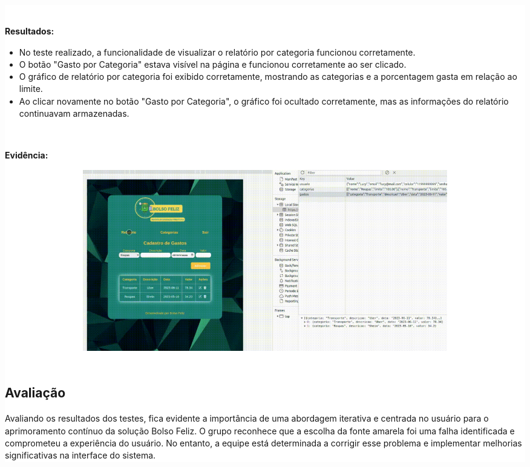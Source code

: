 
<br>

 **Resultados:**
- No teste realizado, a funcionalidade de visualizar o relatório por categoria funcionou corretamente.
- O botão "Gasto por Categoria" estava visível na página e funcionou corretamente ao ser clicado.
- O gráfico de relatório por categoria foi exibido corretamente, mostrando as categorias e a porcentagem gasta em relação ao limite.
- Ao clicar novamente no botão "Gasto por Categoria", o gráfico foi ocultado corretamente, mas as informações do relatório continuavam armazenadas.


<br>

**Evidência:**
<div align="center">
  <img src="img/ChartV2.gif" style="width: 70%; max-width: 800px;">
</div>

<br>


## Avaliação

Avaliando os resultados dos testes, fica evidente a importância de uma abordagem iterativa e centrada no usuário para o aprimoramento contínuo da solução Bolso Feliz. O grupo reconhece que a escolha da fonte amarela foi uma falha identificada e comprometeu a experiência do usuário. No entanto, a equipe está determinada a corrigir esse problema e implementar melhorias significativas na interface do sistema.
